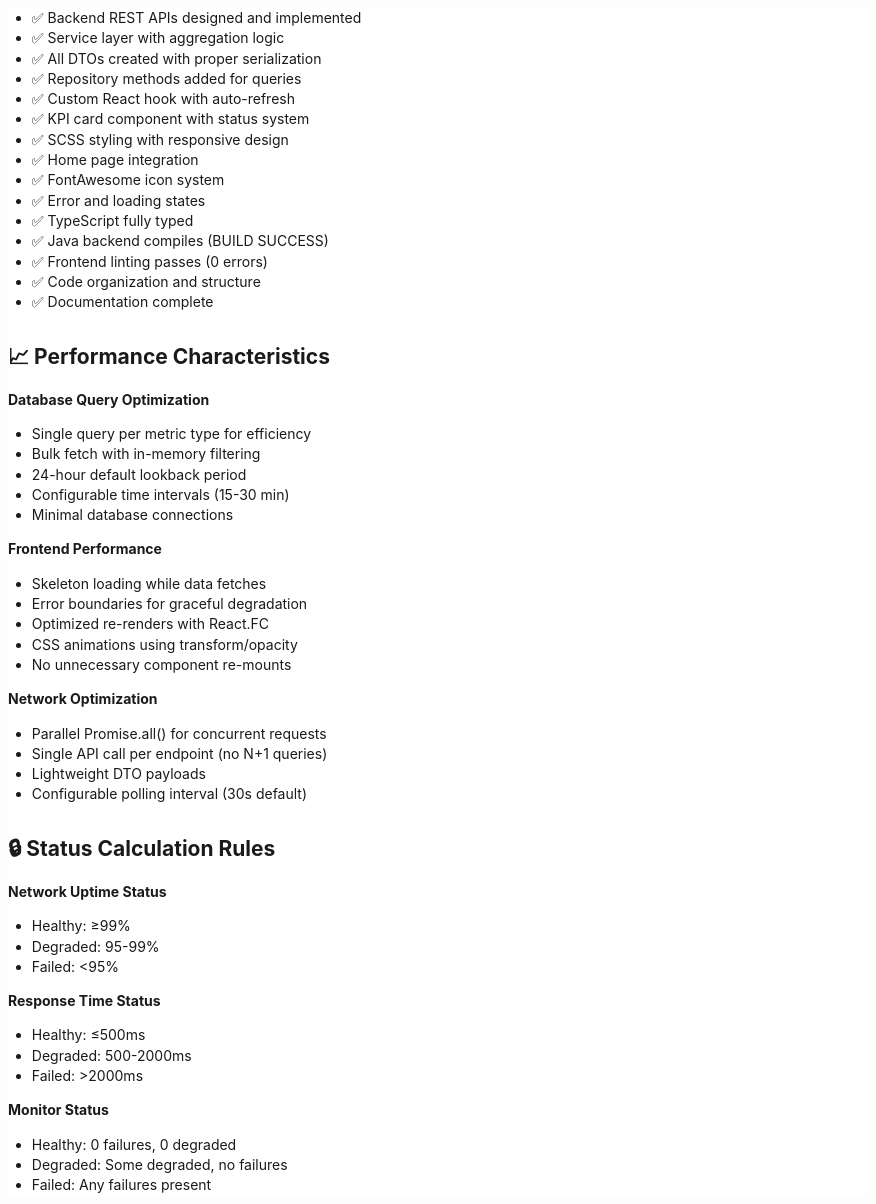 - ✅ Backend REST APIs designed and implemented
- ✅ Service layer with aggregation logic
- ✅ All DTOs created with proper serialization
- ✅ Repository methods added for queries
- ✅ Custom React hook with auto-refresh
- ✅ KPI card component with status system
- ✅ SCSS styling with responsive design
- ✅ Home page integration
- ✅ FontAwesome icon system
- ✅ Error and loading states
- ✅ TypeScript fully typed
- ✅ Java backend compiles (BUILD SUCCESS)
- ✅ Frontend linting passes (0 errors)
- ✅ Code organization and structure
- ✅ Documentation complete

## 📈 Performance Characteristics

**Database Query Optimization**
- Single query per metric type for efficiency
- Bulk fetch with in-memory filtering
- 24-hour default lookback period
- Configurable time intervals (15-30 min)
- Minimal database connections

**Frontend Performance**
- Skeleton loading while data fetches
- Error boundaries for graceful degradation
- Optimized re-renders with React.FC
- CSS animations using transform/opacity
- No unnecessary component re-mounts

**Network Optimization**
- Parallel Promise.all() for concurrent requests
- Single API call per endpoint (no N+1 queries)
- Lightweight DTO payloads
- Configurable polling interval (30s default)

## 🔒 Status Calculation Rules

**Network Uptime Status**
- Healthy: ≥99%
- Degraded: 95-99%
- Failed: <95%

**Response Time Status**
- Healthy: ≤500ms
- Degraded: 500-2000ms
- Failed: >2000ms

**Monitor Status**
- Healthy: 0 failures, 0 degraded
- Degraded: Some degraded, no failures
- Failed: Any failures present
